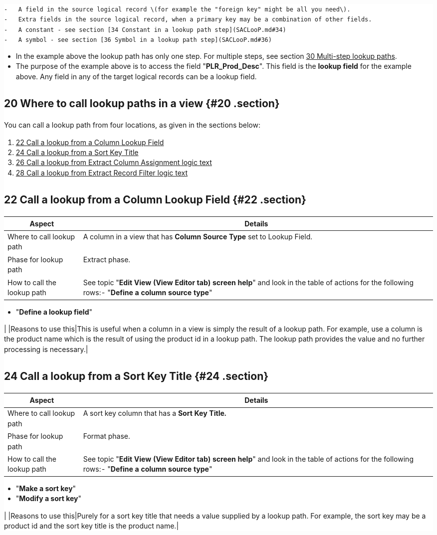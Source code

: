     -   A field in the source logical record \(for example the "foreign key" might be all you need\).
    -   Extra fields in the source logical record, when a primary key may be a combination of other fields.
    -   A constant - see section [34 Constant in a lookup path step](SACLooP.md#34)
    -   A symbol - see section [36 Symbol in a lookup path step](SACLooP.md#36)
-   In the example above the lookup path has only one step. For multiple steps, see section [30 Multi-step lookup paths](SACLooP.md#30).
-   The purpose of the example above is to access the field "**PLR\_Prod\_Desc**". This field is the **lookup field** for the example above. Any field in any of the target logical records can be a lookup field.

## 20 Where to call lookup paths in a view {#20 .section}

You can call a lookup path from four locations, as given in the sections below:

1.  [22 Call a lookup from a Column Lookup Field](SACLooP.md#22)
2.  [24 Call a lookup from a Sort Key Title](SACLooP.md#24)
3.  [26 Call a lookup from Extract Column Assignment logic text](SACLooP.md#26)
4.  [28 Call a lookup from Extract Record Filter logic text](SACLooP.md#28)

## 22 Call a lookup from a Column Lookup Field {#22 .section}

|Aspect|Details|
|------|-------|
|Where to call lookup path|A column in a view that has **Column Source Type** set to Lookup Field.|
|Phase for lookup path|Extract phase.|
|How to call the lookup path|See topic "**Edit View \(View Editor tab\) screen help**" and look in the table of actions for the following rows:-   "**Define a column source type**"
-   "**Define a lookup field**"

|
|Reasons to use this|This is useful when a column in a view is simply the result of a lookup path. For example, use a column is the product name which is the result of using the product id in a lookup path. The lookup path provides the value and no further processing is necessary.|

## 24 Call a lookup from a Sort Key Title {#24 .section}

|Aspect|Details|
|------|-------|
|Where to call lookup path|A sort key column that has a **Sort Key Title.**|
|Phase for lookup path|Format phase.|
|How to call the lookup path|See topic "**Edit View \(View Editor tab\) screen help**" and look in the table of actions for the following rows:-   "**Define a column source type**"
-   "**Make a sort key**"
-   "**Modify a sort key**"

|
|Reasons to use this|Purely for a sort key title that needs a value supplied by a lookup path. For example, the sort key may be a product id and the sort key title is the product name.|
